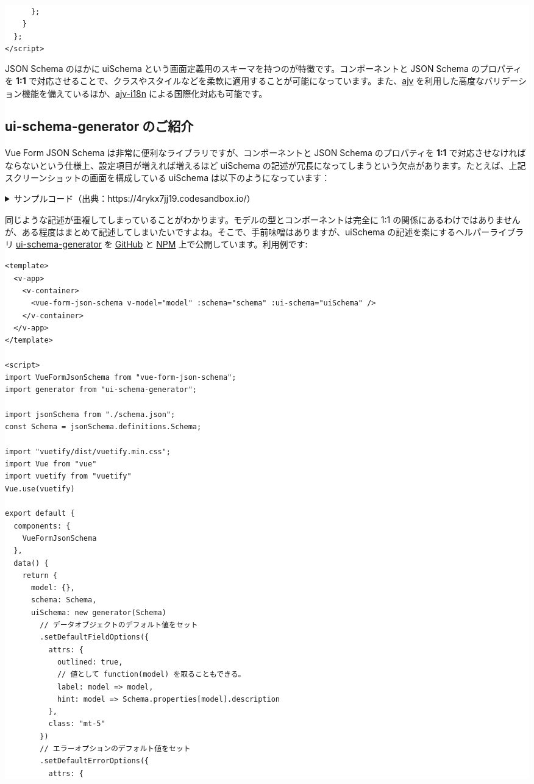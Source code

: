 ```vue
      };
    }
  };
</script>
```

JSON Schema のほかに uiSchema という画面定義用のスキーマを持つのが特徴です。コンポーネントと JSON Schema のプロパティを **1:1** で対応させることで、クラスやスタイルなどを柔軟に適用することが可能になっています。また、[ajv](https://github.com/epoberezkin/ajv) を利用した高度なバリデーション機能を備えているほか、[ajv-i18n](https://github.com/epoberezkin/ajv-i18n) による国際化対応も可能です。

## ui-schema-generator のご紹介

Vue Form JSON Schema は非常に便利なライブラリですが、コンポーネントと JSON Schema のプロパティを **1:1** で対応させなければならないという仕様上、設定項目が増えれば増えるほど uiSchema の記述が冗長になってしまうという欠点があります。たとえば、上記スクリーンショットの画面を構成している uiSchema は以下のようになっています：

<details><summary>サンプルコード（出典：https://4rykx7jj19.codesandbox.io/）</summary></details>

同じような記述が重複してしまっていることがわかります。モデルの型とコンポーネントは完全に 1:1 の関係にあるわけではありませんが、ある程度はまとめて記述してしまいたいですよね。そこで、手前味噌はありますが、uiSchema の記述を楽にするヘルパーライブラリ [ui-schema-generator](https://github.com/yokra9/ui-schema-generator) を [GitHub](https://github.com/yokra9/ui-schema-generator) と [NPM](https://www.npmjs.com/package/ui-schema-generator) 上で公開しています。利用例です:

```vue
<template>
  <v-app>
    <v-container>
      <vue-form-json-schema v-model="model" :schema="schema" :ui-schema="uiSchema" />
    </v-container>
  </v-app>
</template>

<script>
import VueFormJsonSchema from "vue-form-json-schema";
import generator from "ui-schema-generator";

import jsonSchema from "./schema.json";
const Schema = jsonSchema.definitions.Schema;

import "vuetify/dist/vuetify.min.css";
import Vue from "vue"
import vuetify from "vuetify"
Vue.use(vuetify)

export default {
  components: {
    VueFormJsonSchema
  },
  data() {
    return {
      model: {},
      schema: Schema,
      uiSchema: new generator(Schema)
        // データオブジェクトのデフォルト値をセット
        .setDefaultFieldOptions({
          attrs: {
            outlined: true,
            // 値として function(model) を取ることもできる。
            label: model => model,
            hint: model => Schema.properties[model].description
          },
          class: "mt-5"
        })
        // エラーオプションのデフォルト値をセット
        .setDefaultErrorOptions({
          attrs: {
```

[^1]: [Palenight](https://marketplace.visualstudio.com/items?itemName=whizkydee.material-palenight-theme) テーマを利用しています🦄かわいいね